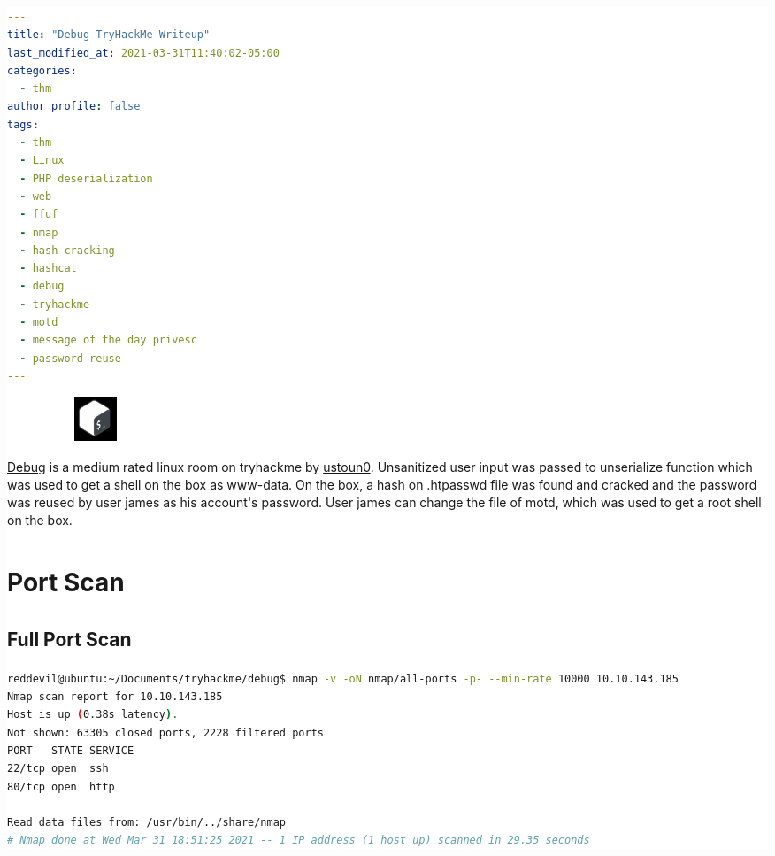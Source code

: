 ```yaml
---
title: "Debug TryHackMe Writeup"
last_modified_at: 2021-03-31T11:40:02-05:00
categories:
  - thm
author_profile: false
tags:
  - thm
  - Linux
  - PHP deserialization
  - web
  - ffuf
  - nmap
  - hash cracking
  - hashcat
  - debug
  - tryhackme
  - motd
  - message of the day privesc
  - password reuse
---
```


<img alt="debug" src="/assets/images/thm/debug/debug.jpeg" width="200px" height="50px">


[Debug](https://tryhackme.com/room/debug) is a medium rated linux room on tryhackme by [ustoun0](https://tryhackme.com/p/ustoun0). Unsanitized user input was passed to unserialize function which was used to get a shell on the box as www-data. On the box, a hash on .htpasswd file was found and cracked and the password was reused by user james as his account's password. User james can change the file of motd, which was used to get a root shell on the box.


<script data-name="BMC-Widget" src="https://cdnjs.buymeacoffee.com/1.0.0/widget.prod.min.js" data-id="reddevil2020" data-description="Support me on Buy me a coffee!" data-message="Thank you for visiting. You can now buy me a coffee!" data-color="#FFDD00" data-position="Right" data-x_margin="18" data-y_margin="18"></script>

# Port Scan
## Full Port Scan
```bash
reddevil@ubuntu:~/Documents/tryhackme/debug$ nmap -v -oN nmap/all-ports -p- --min-rate 10000 10.10.143.185
Nmap scan report for 10.10.143.185
Host is up (0.38s latency).
Not shown: 63305 closed ports, 2228 filtered ports
PORT   STATE SERVICE
22/tcp open  ssh
80/tcp open  http

Read data files from: /usr/bin/../share/nmap
# Nmap done at Wed Mar 31 18:51:25 2021 -- 1 IP address (1 host up) scanned in 29.35 seconds
```
